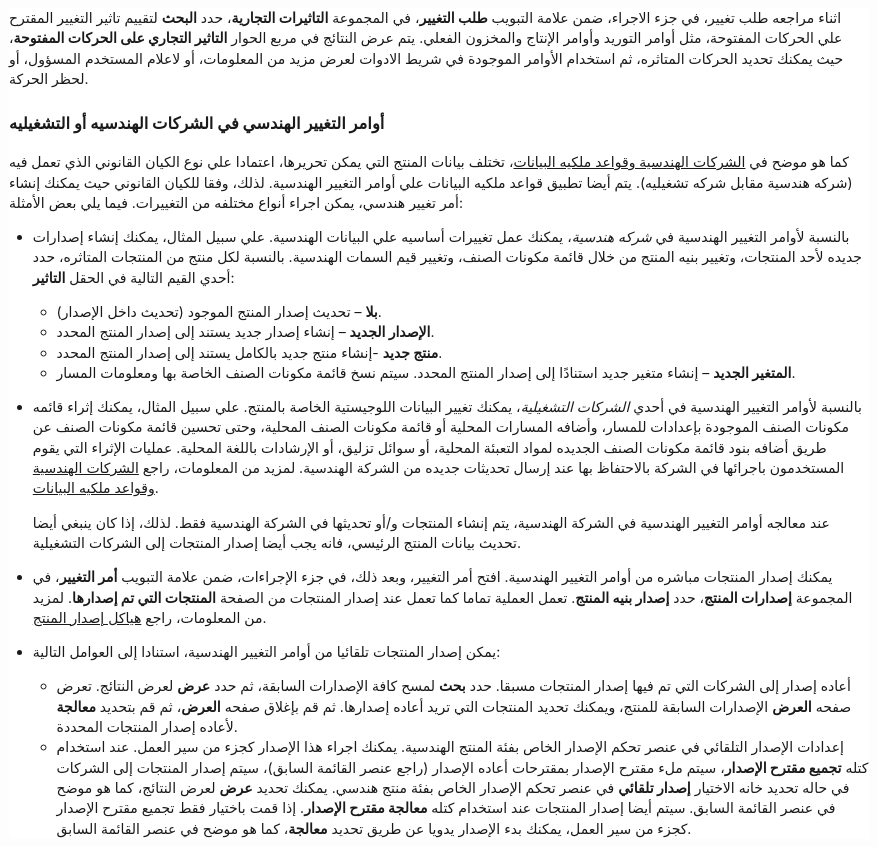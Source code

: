 اثناء مراجعه طلب تغيير، في جزء الاجراء، ضمن علامة التبويب **طلب التغيير**، في المجموعة **التاثيرات التجارية**، حدد **البحث** لتقييم تاثير التغيير المقترح علي الحركات المفتوحة، مثل أوامر التوريد وأوامر الإنتاج والمخزون الفعلي. يتم عرض النتائج في مربع الحوار **التاثير التجاري على الحركات المفتوحة**، حيث يمكنك تحديد الحركات المتاثره، ثم استخدام الأوامر الموجودة في شريط الادوات لعرض مزيد من المعلومات، أو لاعلام المستخدم المسؤول، أو لحظر الحركة.

### <a name="engineering-change-orders-in-engineering-or-operational-companies"></a>أوامر التغيير الهندسي في الشركات الهندسيه أو التشغيليه

كما هو موضح في [الشركات الهندسية وقواعد ملكيه البيانات](engineering-org-data-ownership-rules.md)، تختلف بيانات المنتج التي يمكن تحريرها، اعتمادا علي نوع الكيان القانوني الذي تعمل فيه (شركه هندسية مقابل شركه تشغيليه). يتم أيضا تطبيق قواعد ملكيه البيانات علي أوامر التغيير الهندسية. لذلك، وفقا للكيان القانوني حيث يمكنك إنشاء أمر تغيير هندسي، يمكن اجراء أنواع مختلفه من التغييرات. فيما يلي بعض الأمثلة:

- بالنسبة لأوامر التغيير الهندسية في *شركه هندسية*، يمكنك عمل تغييرات أساسيه علي البيانات الهندسية. علي سبيل المثال، يمكنك إنشاء إصدارات جديده لأحد المنتجات، وتغيير بنيه المنتج من خلال قائمة مكونات الصنف، وتغيير قيم السمات الهندسية. بالنسبة لكل منتج من المنتجات المتاثره، حدد أحدي القيم التالية في الحقل **التاثير**:

    - **بلا** – تحديث إصدار المنتج الموجود (تحديث داخل الإصدار).
    - **الإصدار الجديد** – إنشاء إصدار جديد يستند إلى إصدار المنتج المحدد.
    - **منتج جديد** -إنشاء منتج جديد بالكامل يستند إلى إصدار المنتج المحدد.
    - **المتغير الجديد** – إنشاء متغير جديد استنادًا إلى إصدار المنتج المحدد. سيتم نسخ قائمة مكونات الصنف الخاصة بها ومعلومات المسار.

- بالنسبة لأوامر التغيير الهندسية في أحدي *الشركات التشغيلية*، يمكنك تغيير البيانات اللوجيستية الخاصة بالمنتج. علي سبيل المثال، يمكنك إثراء قائمه مكونات الصنف الموجودة بإعدادات للمسار، وأضافه المسارات المحلية أو قائمة مكونات الصنف المحلية، وحتى تحسين قائمة مكونات الصنف عن طريق أضافه بنود قائمة مكونات الصنف الجديده لمواد التعبئة المحلية، أو سوائل تزليق، أو الإرشادات باللغة المحلية. عمليات الإثراء التي يقوم المستخدمون باجرائها في الشركة بالاحتفاظ بها عند إرسال تحديثات جديده من الشركة الهندسية. لمزيد من المعلومات، راجع [الشركات الهندسية وقواعد ملكيه البيانات](engineering-org-data-ownership-rules.md).

    عند معالجه أوامر التغيير الهندسية في الشركة الهندسية، يتم إنشاء المنتجات و/أو تحديثها في الشركة الهندسية فقط. لذلك، إذا كان ينبغي أيضا تحديث بيانات المنتج الرئيسي، فانه يجب أيضا إصدار المنتجات إلى الشركات التشغيلية.

- يمكنك إصدار المنتجات مباشره من أوامر التغيير الهندسية. افتح أمر التغيير، وبعد ذلك، في جزء الإجراءات، ضمن علامة التبويب **أمر التغيير**، في المجموعة **إصدارات المنتج**، حدد **إصدار بنيه المنتج**. تعمل العملية تماما كما تعمل عند إصدار المنتجات من الصفحة **المنتجات التي تم إصدارها**. لمزيد من المعلومات، راجع [هياكل إصدار المنتج](release-product-structure.md).
- يمكن إصدار المنتجات تلقائيا من أوامر التغيير الهندسية، استنادا إلى العوامل التالية:

    - أعاده إصدار إلى الشركات التي تم فيها إصدار المنتجات مسبقا. حدد **بحث** لمسح كافة الإصدارات السابقة، ثم حدد **عرض** لعرض النتائج. تعرض صفحه **العرض** الإصدارات السابقة للمنتج، ويمكنك تحديد المنتجات التي تريد أعاده إصدارها. ثم قم بإغلاق صفحه **العرض**، ثم قم بتحديد **معالجة** لأعاده إصدار المنتجات المحددة.
    - إعدادات الإصدار التلقائي في عنصر تحكم الإصدار الخاص بفئة المنتج الهندسية. يمكنك اجراء هذا الإصدار كجزء من سير العمل. عند استخدام كتله **تجميع مقترح الإصدار**، سيتم ملء مقترح الإصدار بمقترحات أعاده الإصدار (راجع عنصر القائمة السابق)، سيتم إصدار المنتجات إلى الشركات في حاله تحديد خانه الاختيار **إصدار تلقائي** في عنصر تحكم الإصدار الخاص بفئة منتج هندسي. يمكنك تحديد **عرض** لعرض النتائج، كما هو موضح في عنصر القائمة السابق. سيتم أيضا إصدار المنتجات عند استخدام كتله **معالجة مقترح الإصدار**. إذا قمت باختيار فقط تجميع مقترح الإصدار كجزء من سير العمل، يمكنك بدء الإصدار يدويا عن طريق تحديد **معالجة**، كما هو موضح في عنصر القائمة السابق.
